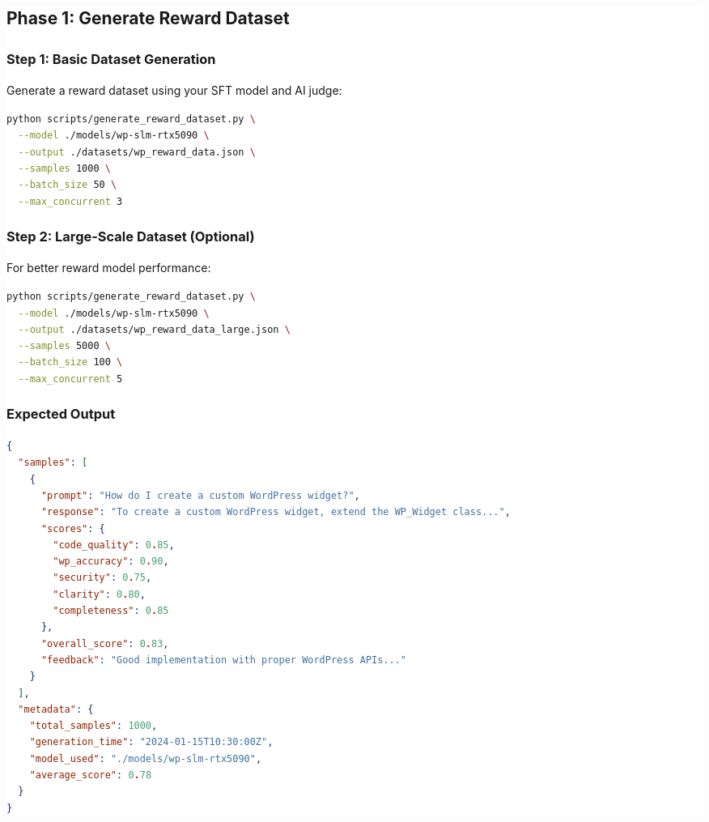 ## Phase 1: Generate Reward Dataset

### Step 1: Basic Dataset Generation
Generate a reward dataset using your SFT model and AI judge:

```bash
python scripts/generate_reward_dataset.py \
  --model ./models/wp-slm-rtx5090 \
  --output ./datasets/wp_reward_data.json \
  --samples 1000 \
  --batch_size 50 \
  --max_concurrent 3
```

### Step 2: Large-Scale Dataset (Optional)
For better reward model performance:

```bash
python scripts/generate_reward_dataset.py \
  --model ./models/wp-slm-rtx5090 \
  --output ./datasets/wp_reward_data_large.json \
  --samples 5000 \
  --batch_size 100 \
  --max_concurrent 5
```

### Expected Output
```json
{
  "samples": [
    {
      "prompt": "How do I create a custom WordPress widget?",
      "response": "To create a custom WordPress widget, extend the WP_Widget class...",
      "scores": {
        "code_quality": 0.85,
        "wp_accuracy": 0.90,
        "security": 0.75,
        "clarity": 0.80,
        "completeness": 0.85
      },
      "overall_score": 0.83,
      "feedback": "Good implementation with proper WordPress APIs..."
    }
  ],
  "metadata": {
    "total_samples": 1000,
    "generation_time": "2024-01-15T10:30:00Z",
    "model_used": "./models/wp-slm-rtx5090",
    "average_score": 0.78
  }
}
```
